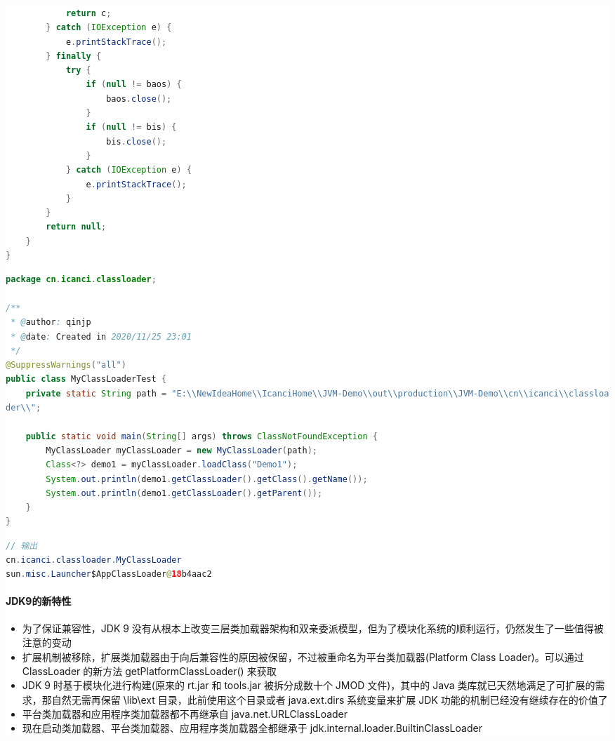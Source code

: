 ```java
            return c;
        } catch (IOException e) {
            e.printStackTrace();
        } finally {
            try {
                if (null != baos) {
                    baos.close();
                }
                if (null != bis) {
                    bis.close();
                }
            } catch (IOException e) {
                e.printStackTrace();
            }
        }
        return null;
    }
}

```

```java
package cn.icanci.classloader;

/**
 * @author: qinjp
 * @date: Created in 2020/11/25 23:01
 */
@SuppressWarnings("all")
public class MyClassLoaderTest {
    private static String path = "E:\\NewIdeaHome\\IcanciHome\\JVM-Demo\\out\\production\\JVM-Demo\\cn\\icanci\\classloader\\";

    public static void main(String[] args) throws ClassNotFoundException {
        MyClassLoader myClassLoader = new MyClassLoader(path);
        Class<?> demo1 = myClassLoader.loadClass("Demo1");
        System.out.println(demo1.getClassLoader().getClass().getName());
        System.out.println(demo1.getClassLoader().getParent());
    }
}

```

```java
// 输出
cn.icanci.classloader.MyClassLoader
sun.misc.Launcher$AppClassLoader@18b4aac2
```



#### JDK9的新特性

- 为了保证兼容性，JDK 9 没有从根本上改变三层类加载器架构和双亲委派模型，但为了模块化系统的顺利运行，仍然发生了一些值得被注意的变动
- 扩展机制被移除，扩展类加载器由于向后兼容性的原因被保留，不过被重命名为平台类加载器(Platform Class Loader)。可以通过 ClassLoader 的新方法 getPlatformClassLoader() 来获取
- JDK 9 时基于模块化进行构建(原来的 rt.jar 和 tools.jar 被拆分成数十个 JMOD 文件)，其中的 Java 类库就已天然地满足了可扩展的需求，那自然无需再保留 \lib\ext 目录，此前使用这个目录或者 java.ext.dirs 系统变量来扩展 JDK 功能的机制已经没有继续存在的价值了
- 平台类加载器和应用程序类加载器都不再继承自 java.net.URLClassLoader
- 现在启动类加载器、平台类加载器、应用程序类加载器全都继承于 jdk.internal.loader.BuiltinClassLoader
